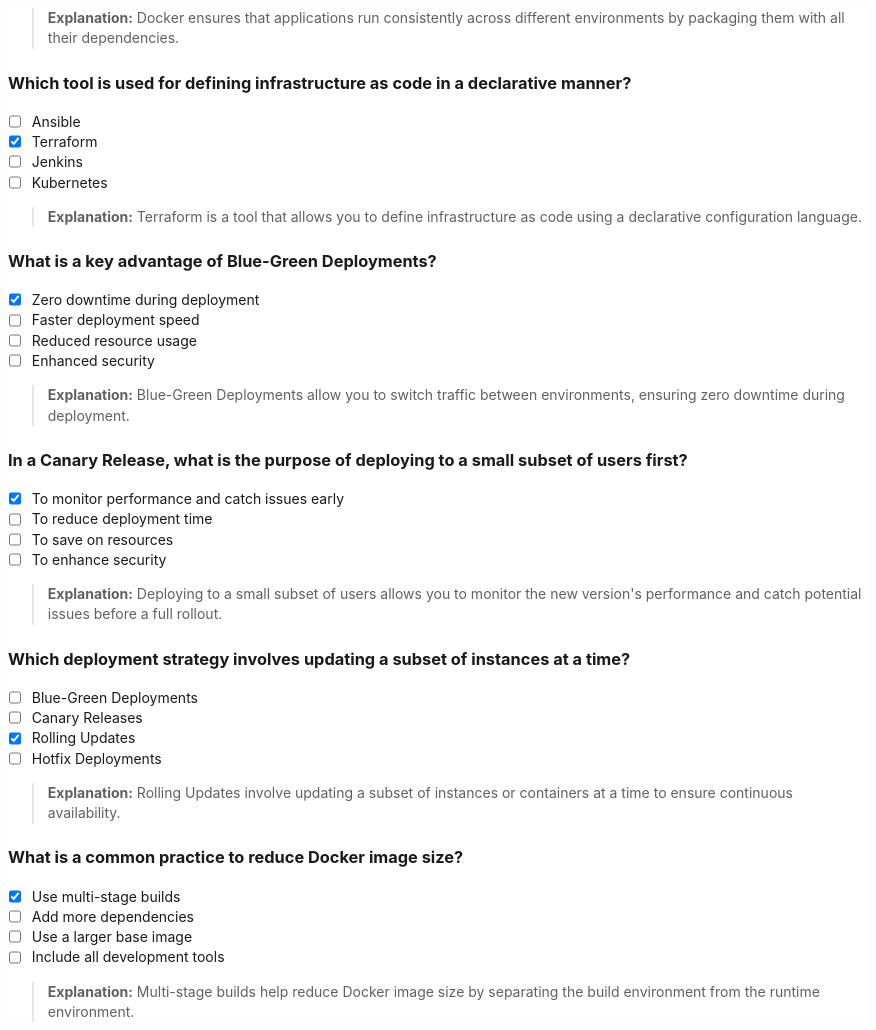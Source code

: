 > **Explanation:** Docker ensures that applications run consistently across different environments by packaging them with all their dependencies.

### Which tool is used for defining infrastructure as code in a declarative manner?

- [ ] Ansible
- [x] Terraform
- [ ] Jenkins
- [ ] Kubernetes

> **Explanation:** Terraform is a tool that allows you to define infrastructure as code using a declarative configuration language.

### What is a key advantage of Blue-Green Deployments?

- [x] Zero downtime during deployment
- [ ] Faster deployment speed
- [ ] Reduced resource usage
- [ ] Enhanced security

> **Explanation:** Blue-Green Deployments allow you to switch traffic between environments, ensuring zero downtime during deployment.

### In a Canary Release, what is the purpose of deploying to a small subset of users first?

- [x] To monitor performance and catch issues early
- [ ] To reduce deployment time
- [ ] To save on resources
- [ ] To enhance security

> **Explanation:** Deploying to a small subset of users allows you to monitor the new version's performance and catch potential issues before a full rollout.

### Which deployment strategy involves updating a subset of instances at a time?

- [ ] Blue-Green Deployments
- [ ] Canary Releases
- [x] Rolling Updates
- [ ] Hotfix Deployments

> **Explanation:** Rolling Updates involve updating a subset of instances or containers at a time to ensure continuous availability.

### What is a common practice to reduce Docker image size?

- [x] Use multi-stage builds
- [ ] Add more dependencies
- [ ] Use a larger base image
- [ ] Include all development tools

> **Explanation:** Multi-stage builds help reduce Docker image size by separating the build environment from the runtime environment.
